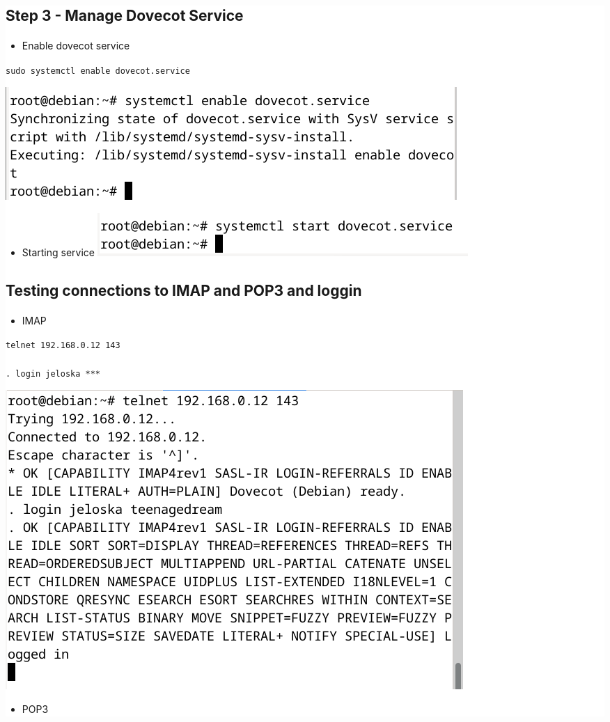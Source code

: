 



## Step 3 - Manage Dovecot Service
- Enable dovecot service
```
sudo systemctl enable dovecot.service
```
![alt text](image-11.png)
- Starting service
![alt text](image-12.png)


## Testing connections to IMAP and POP3 and loggin
- IMAP
```
telnet 192.168.0.12 143

. login jeloska ***

```
![alt text](image-13.png)
- POP3
